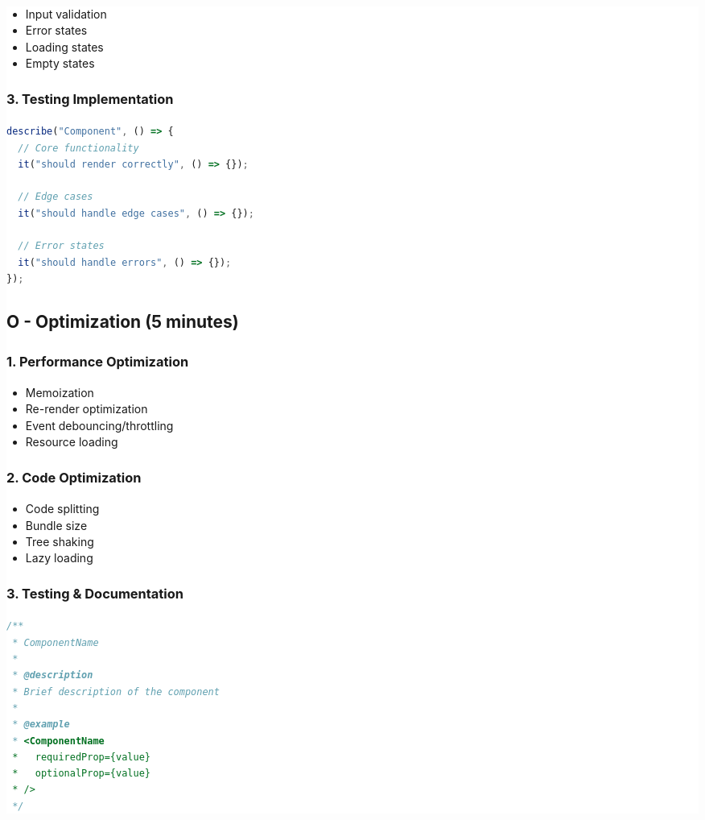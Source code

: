 - Input validation
- Error states
- Loading states
- Empty states

### 3. Testing Implementation

```javascript
describe("Component", () => {
  // Core functionality
  it("should render correctly", () => {});

  // Edge cases
  it("should handle edge cases", () => {});

  // Error states
  it("should handle errors", () => {});
});
```

## O - Optimization (5 minutes)

### 1. Performance Optimization

- Memoization
- Re-render optimization
- Event debouncing/throttling
- Resource loading

### 2. Code Optimization

- Code splitting
- Bundle size
- Tree shaking
- Lazy loading

### 3. Testing & Documentation

```javascript
/**
 * ComponentName
 *
 * @description
 * Brief description of the component
 *
 * @example
 * <ComponentName
 *   requiredProp={value}
 *   optionalProp={value}
 * />
 */
```
